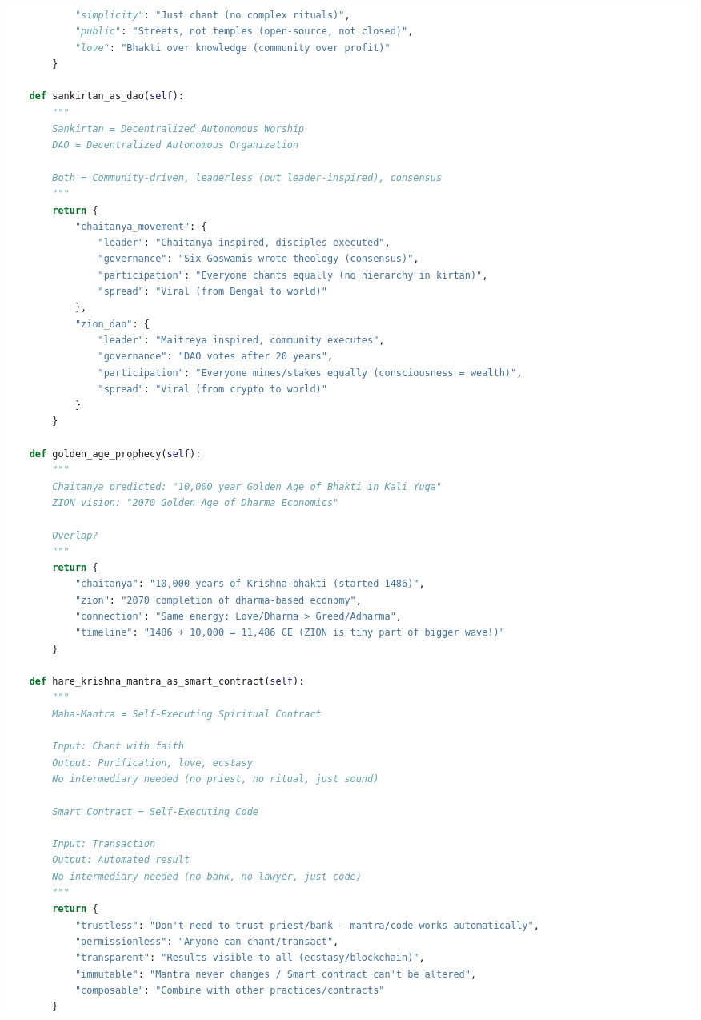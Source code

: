 ```python
            "simplicity": "Just chant (no complex rituals)",
            "public": "Streets, not temples (open-source, not closed)",
            "love": "Bhakti over knowledge (community over profit)"
        }
    
    def sankirtan_as_dao(self):
        """
        Sankirtan = Decentralized Autonomous Worship
        DAO = Decentralized Autonomous Organization
        
        Both = Community-driven, leaderless (but leader-inspired), consensus
        """
        return {
            "chaitanya_movement": {
                "leader": "Chaitanya inspired, disciples executed",
                "governance": "Six Goswamis wrote theology (consensus)",
                "participation": "Everyone chants equally (no hierarchy in kirtan)",
                "spread": "Viral (from Bengal to world)"
            },
            "zion_dao": {
                "leader": "Maitreya inspired, community executes",
                "governance": "DAO votes after 20 years",
                "participation": "Everyone mines/stakes equally (consciousness = wealth)",
                "spread": "Viral (from crypto to world)"
            }
        }
    
    def golden_age_prophecy(self):
        """
        Chaitanya predicted: "10,000 year Golden Age of Bhakti in Kali Yuga"
        ZION vision: "2070 Golden Age of Dharma Economics"
        
        Overlap?
        """
        return {
            "chaitanya": "10,000 years of Krishna-bhakti (started 1486)",
            "zion": "2070 completion of dharma-based economy",
            "connection": "Same energy: Love/Dharma > Greed/Adharma",
            "timeline": "1486 + 10,000 = 11,486 CE (ZION is tiny part of bigger wave!)"
        }
    
    def hare_krishna_mantra_as_smart_contract(self):
        """
        Maha-Mantra = Self-Executing Spiritual Contract
        
        Input: Chant with faith
        Output: Purification, love, ecstasy
        No intermediary needed (no priest, no ritual, just sound)
        
        Smart Contract = Self-Executing Code
        
        Input: Transaction
        Output: Automated result
        No intermediary needed (no bank, no lawyer, just code)
        """
        return {
            "trustless": "Don't need to trust priest/bank - mantra/code works automatically",
            "permissionless": "Anyone can chant/transact",
            "transparent": "Results visible to all (ecstasy/blockchain)",
            "immutable": "Mantra never changes / Smart contract can't be altered",
            "composable": "Combine with other practices/contracts"
        }
```